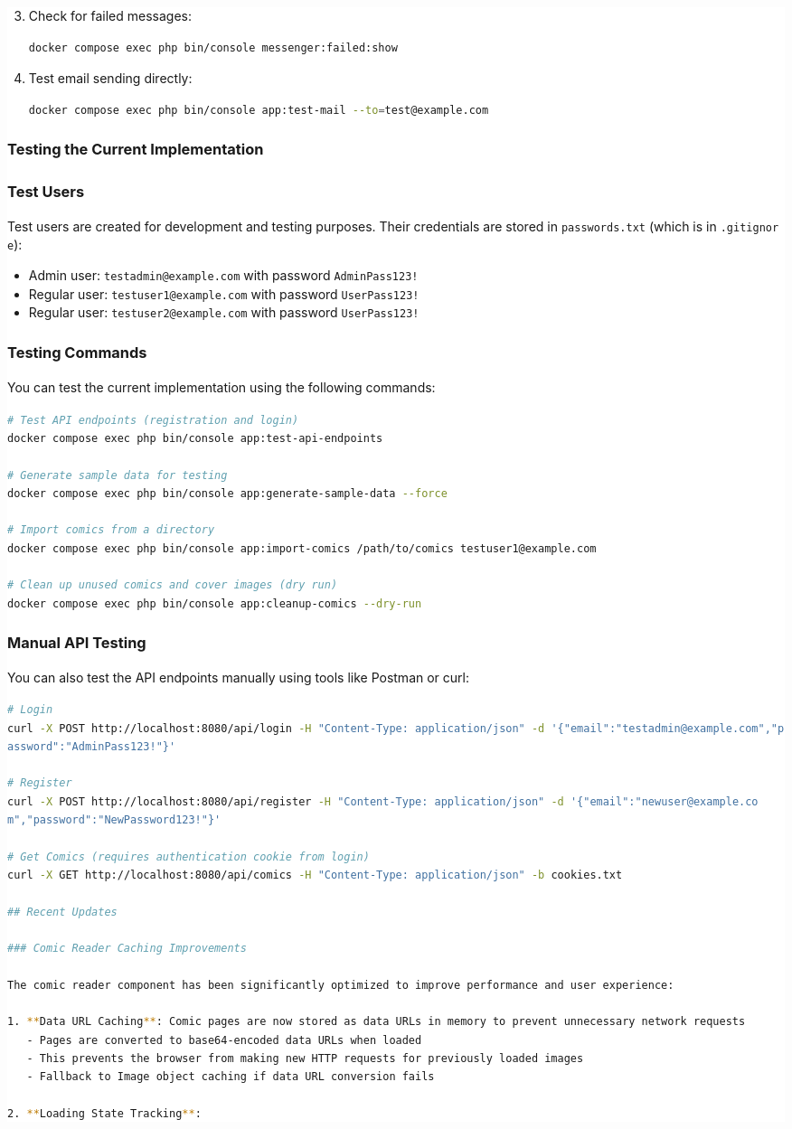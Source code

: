 3. Check for failed messages:
   ```bash
   docker compose exec php bin/console messenger:failed:show
   ```

4. Test email sending directly:
   ```bash
   docker compose exec php bin/console app:test-mail --to=test@example.com
   ```

### Testing the Current Implementation

### Test Users
Test users are created for development and testing purposes. Their credentials are stored in `passwords.txt` (which is in `.gitignore`):
- Admin user: `testadmin@example.com` with password `AdminPass123!`
- Regular user: `testuser1@example.com` with password `UserPass123!`
- Regular user: `testuser2@example.com` with password `UserPass123!`

### Testing Commands
You can test the current implementation using the following commands:

```sh
# Test API endpoints (registration and login)
docker compose exec php bin/console app:test-api-endpoints

# Generate sample data for testing
docker compose exec php bin/console app:generate-sample-data --force

# Import comics from a directory
docker compose exec php bin/console app:import-comics /path/to/comics testuser1@example.com

# Clean up unused comics and cover images (dry run)
docker compose exec php bin/console app:cleanup-comics --dry-run
```

### Manual API Testing
You can also test the API endpoints manually using tools like Postman or curl:

```sh
# Login
curl -X POST http://localhost:8080/api/login -H "Content-Type: application/json" -d '{"email":"testadmin@example.com","password":"AdminPass123!"}'

# Register
curl -X POST http://localhost:8080/api/register -H "Content-Type: application/json" -d '{"email":"newuser@example.com","password":"NewPassword123!"}'

# Get Comics (requires authentication cookie from login)
curl -X GET http://localhost:8080/api/comics -H "Content-Type: application/json" -b cookies.txt

## Recent Updates

### Comic Reader Caching Improvements

The comic reader component has been significantly optimized to improve performance and user experience:

1. **Data URL Caching**: Comic pages are now stored as data URLs in memory to prevent unnecessary network requests
   - Pages are converted to base64-encoded data URLs when loaded
   - This prevents the browser from making new HTTP requests for previously loaded images
   - Fallback to Image object caching if data URL conversion fails

2. **Loading State Tracking**:
```